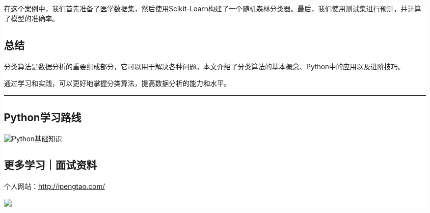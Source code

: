 在这个案例中，我们首先准备了医学数据集，然后使用Scikit-Learn构建了一个随机森林分类器。最后，我们使用测试集进行预测，并计算了模型的准确率。

## 总结

分类算法是数据分析的重要组成部分，它可以用于解决各种问题。本文介绍了分类算法的基本概念、Python中的应用以及进阶技巧。

通过学习和实践，可以更好地掌握分类算法，提高数据分析的能力和水平。

--- 

## Python学习路线

<img width="1357" alt="Python基础知识" src="https://github.com/sitinme/Python_study/assets/5089397/5df21811-fd10-43c1-9066-1b192262b268">

## 更多学习｜面试资料

个人网站：http://ipengtao.com/

![](https://p.ipic.vip/knbt3a.png)
